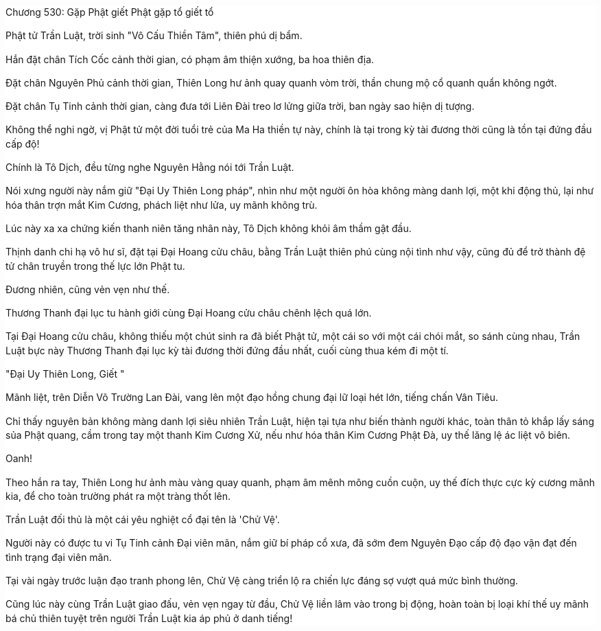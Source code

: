 




Chương 530: Gặp Phật giết Phật gặp tổ giết tổ


Phật tử Trần Luật, trời sinh "Vô Cấu Thiền Tâm", thiên phú dị bẩm.

Hắn đặt chân Tích Cốc cảnh thời gian, có phạm âm thiện xướng, ba hoa thiên địa.

Đặt chân Nguyên Phủ cảnh thời gian, Thiên Long hư ảnh quay quanh vòm trời, thần chung mộ cổ quanh quẩn không ngớt.

Đặt chân Tụ Tinh cảnh thời gian, càng đưa tới Liên Đài treo lơ lửng giữa trời, ban ngày sao hiện dị tượng.

Không thể nghi ngờ, vị Phật tử một đời tuổi trẻ của Ma Ha thiền tự này, chính là tại trong kỳ tài đương thời cũng là tồn tại đứng đầu cấp độ!

Chính là Tô Dịch, đều từng nghe Nguyên Hằng nói tới Trần Luật.

Nói xưng người này nắm giữ "Đại Uy Thiên Long pháp", nhìn như một người ôn hòa không màng danh lợi, một khi động thủ, lại như hóa thân trợn mắt Kim Cương, phách liệt như lửa, uy mãnh không trù.

Lúc này xa xa chứng kiến thanh niên tăng nhân này, Tô Dịch không khỏi âm thầm gật đầu.

Thịnh danh chi hạ vô hư sĩ, đặt tại Đại Hoang cửu châu, bằng Trần Luật thiên phú cùng nội tình như vậy, cũng đủ để trở thành đệ tử chân truyền trong thế lực lớn Phật tu.

Đương nhiên, cũng vẻn vẹn như thế.

Thương Thanh đại lục tu hành giới cùng Đại Hoang cửu châu chênh lệch quá lớn.

Tại Đại Hoang cửu châu, không thiếu một chút sinh ra đã biết Phật tử, một cái so với một cái chói mắt, so sánh cùng nhau, Trần Luật bực này Thương Thanh đại lục kỳ tài đương thời đứng đầu nhất, cuối cùng thua kém đi một tí.

"Đại Uy Thiên Long, Giết "

Mãnh liệt, trên Diễn Võ Trường Lan Đài, vang lên một đạo hồng chung đại lữ loại hét lớn, tiếng chấn Vân Tiêu.

Chỉ thấy nguyên bản không màng danh lợi siêu nhiên Trần Luật, hiện tại tựa như biến thành người khác, toàn thân tỏ khắp lấy sáng sủa Phật quang, cầm trong tay một thanh Kim Cương Xử, nếu như hóa thân Kim Cương Phật Đà, uy thế lăng lệ ác liệt vô biên.

Oanh!

Theo hắn ra tay, Thiên Long hư ảnh màu vàng quay quanh, phạm âm mênh mông cuồn cuộn, uy thế đích thực cực kỳ cương mãnh kia, để cho toàn trường phát ra một tràng thốt lên.

Trần Luật đối thủ là một cái yêu nghiệt cổ đại tên là 'Chử Vệ'.

Người này có được tu vi Tụ Tinh cảnh Đại viên mãn, nắm giữ bí pháp cổ xưa, đã sớm đem Nguyên Đạo cấp độ đạo vận đạt đến tình trạng đại viên mãn.

Tại vài ngày trước luận đạo tranh phong lên, Chử Vệ càng triển lộ ra chiến lực đáng sợ vượt quá mức bình thường.

Cũng lúc này cùng Trần Luật giao đấu, vẻn vẹn ngay từ đầu, Chử Vệ liền lâm vào trong bị động, hoàn toàn bị loại khí thế uy mãnh bá chủ thiên tuyệt trên người Trần Luật kia áp phủ ở danh tiếng!
